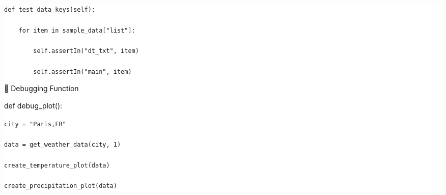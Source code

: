     def test_data_keys(self):

        for item in sample_data["list"]:

            self.assertIn("dt_txt", item)

            self.assertIn("main", item)

🐞 Debugging Function

def debug_plot():

    city = "Paris,FR"

    data = get_weather_data(city, 1)

    create_temperature_plot(data)

    create_precipitation_plot(data)
